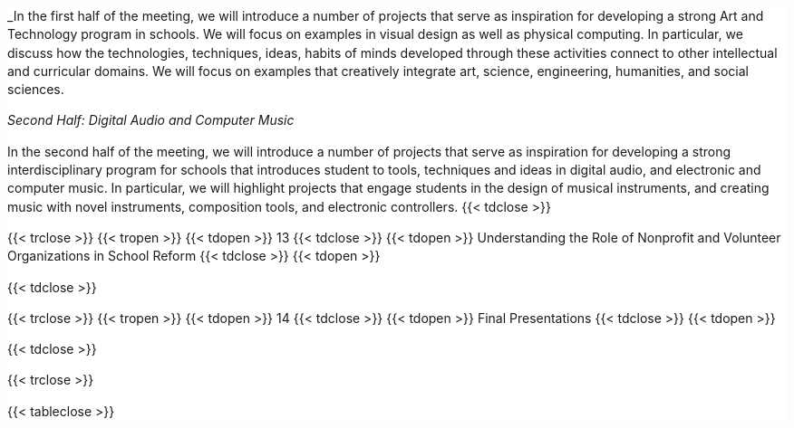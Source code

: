 _In the first half of the meeting, we will introduce a number of projects that serve as inspiration for developing a strong Art and Technology program in schools. We will focus on examples in visual design as well as physical computing. In particular, we discuss how the technologies, techniques, ideas, habits of minds developed through these activities connect to other intellectual and curricular domains. We will focus on examples that creatively integrate art, science, engineering, humanities, and social sciences.  
  
_Second Half: Digital Audio and Computer Music_  
  
In the second half of the meeting, we will introduce a number of projects that serve as inspiration for developing a strong interdisciplinary program for schools that introduces student to tools, techniques and ideas in digital audio, and electronic and computer music. In particular, we will highlight projects that engage students in the design of musical instruments, and creating music with novel instruments, composition tools, and electronic controllers.
{{< tdclose >}}

{{< trclose >}}
{{< tropen >}}
{{< tdopen >}}
13
{{< tdclose >}}
{{< tdopen >}}
Understanding the Role of Nonprofit and Volunteer Organizations in School Reform
{{< tdclose >}}
{{< tdopen >}}

{{< tdclose >}}

{{< trclose >}}
{{< tropen >}}
{{< tdopen >}}
14
{{< tdclose >}}
{{< tdopen >}}
Final Presentations
{{< tdclose >}}
{{< tdopen >}}

{{< tdclose >}}

{{< trclose >}}

{{< tableclose >}}